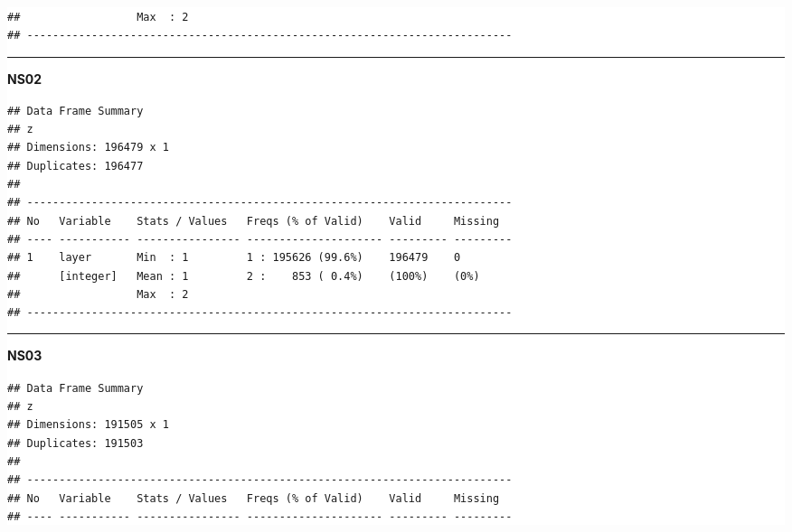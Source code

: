     ##                  Max  : 2                                                  
    ## ---------------------------------------------------------------------------

------------------------------------------------------------------------

**NS02**

    ## Data Frame Summary  
    ## z  
    ## Dimensions: 196479 x 1  
    ## Duplicates: 196477  
    ## 
    ## ---------------------------------------------------------------------------
    ## No   Variable    Stats / Values   Freqs (% of Valid)    Valid     Missing  
    ## ---- ----------- ---------------- --------------------- --------- ---------
    ## 1    layer       Min  : 1         1 : 195626 (99.6%)    196479    0        
    ##      [integer]   Mean : 1         2 :    853 ( 0.4%)    (100%)    (0%)     
    ##                  Max  : 2                                                  
    ## ---------------------------------------------------------------------------

------------------------------------------------------------------------

**NS03**

    ## Data Frame Summary  
    ## z  
    ## Dimensions: 191505 x 1  
    ## Duplicates: 191503  
    ## 
    ## ---------------------------------------------------------------------------
    ## No   Variable    Stats / Values   Freqs (% of Valid)    Valid     Missing  
    ## ---- ----------- ---------------- --------------------- --------- ---------